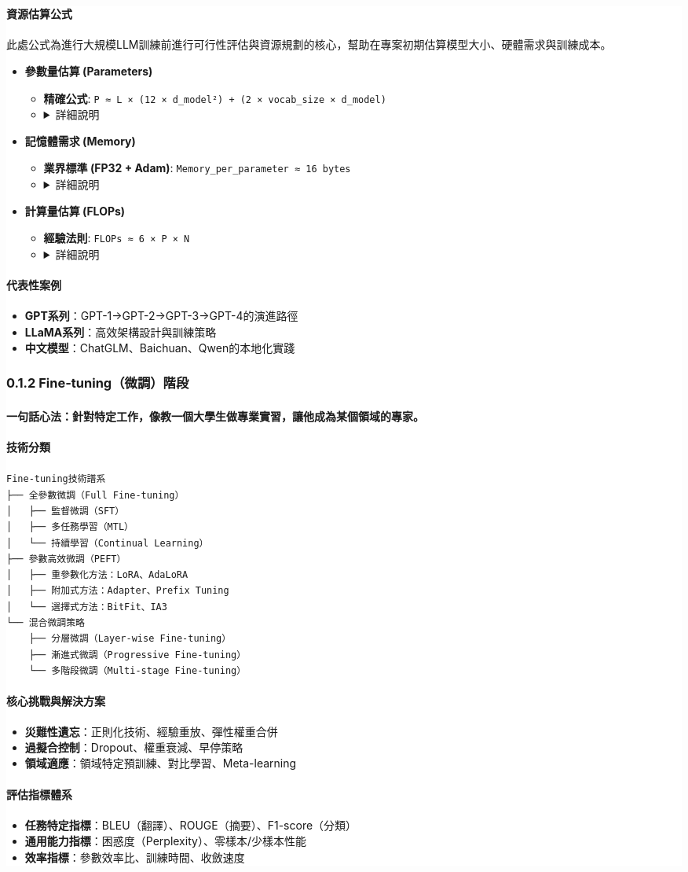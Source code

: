 ```
```

#### 資源估算公式

此處公式為進行大規模LLM訓練前進行可行性評估與資源規劃的核心，幫助在專案初期估算模型大小、硬體需求與訓練成本。

- **參數量估算 (Parameters)**
  - **精確公式**: `P ≈ L × (12 × d_model²) + (2 × vocab_size × d_model)`
  - <details><summary>詳細說明</summary></details>

- **記憶體需求 (Memory)**
  - **業界標準 (FP32 + Adam)**: `Memory_per_parameter ≈ 16 bytes`
  - <details><summary>詳細說明</summary></details>

- **計算量估算 (FLOPs)**
  - **經驗法則**: `FLOPs ≈ 6 × P × N`
  - <details><summary>詳細說明</summary></details>

#### 代表性案例
- **GPT系列**：GPT-1→GPT-2→GPT-3→GPT-4的演進路徑
- **LLaMA系列**：高效架構設計與訓練策略
- **中文模型**：ChatGLM、Baichuan、Qwen的本地化實踐

### 0.1.2 Fine-tuning（微調）階段

#### 一句話心法：針對特定工作，像教一個大學生做專業實習，讓他成為某個領域的專家。

#### 技術分類
```
Fine-tuning技術譜系
├── 全參數微調（Full Fine-tuning）
│   ├── 監督微調（SFT）
│   ├── 多任務學習（MTL）
│   └── 持續學習（Continual Learning）
├── 參數高效微調（PEFT）
│   ├── 重參數化方法：LoRA、AdaLoRA
│   ├── 附加式方法：Adapter、Prefix Tuning
│   └── 選擇式方法：BitFit、IA3
└── 混合微調策略
    ├── 分層微調（Layer-wise Fine-tuning）
    ├── 漸進式微調（Progressive Fine-tuning）
    └── 多階段微調（Multi-stage Fine-tuning）
```

#### 核心挑戰與解決方案
- **災難性遺忘**：正則化技術、經驗重放、彈性權重合併
- **過擬合控制**：Dropout、權重衰減、早停策略
- **領域適應**：領域特定預訓練、對比學習、Meta-learning

#### 評估指標體系
- **任務特定指標**：BLEU（翻譯）、ROUGE（摘要）、F1-score（分類）
- **通用能力指標**：困惑度（Perplexity）、零樣本/少樣本性能
- **效率指標**：參數效率比、訓練時間、收斂速度
